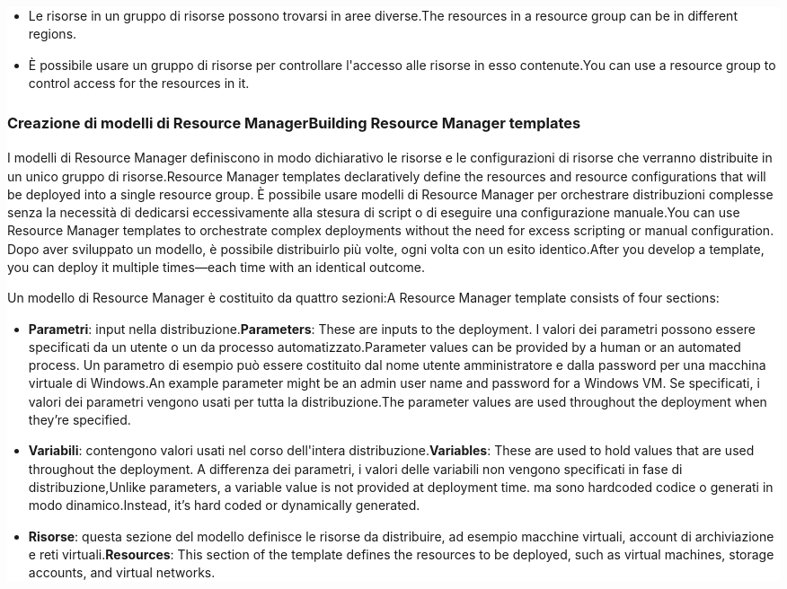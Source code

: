 -   <span data-ttu-id="fe2ac-321">Le risorse in un gruppo di risorse possono trovarsi in aree diverse.</span><span class="sxs-lookup"><span data-stu-id="fe2ac-321">The resources in a resource group can be in different regions.</span></span>

-   <span data-ttu-id="fe2ac-322">È possibile usare un gruppo di risorse per controllare l'accesso alle risorse in esso contenute.</span><span class="sxs-lookup"><span data-stu-id="fe2ac-322">You can use a resource group to control access for the resources in it.</span></span>

### <a name="building-resource-manager-templates"></a><span data-ttu-id="fe2ac-323">Creazione di modelli di Resource Manager</span><span class="sxs-lookup"><span data-stu-id="fe2ac-323">Building Resource Manager templates</span></span>

<span data-ttu-id="fe2ac-324">I modelli di Resource Manager definiscono in modo dichiarativo le risorse e le configurazioni di risorse che verranno distribuite in un unico gruppo di risorse.</span><span class="sxs-lookup"><span data-stu-id="fe2ac-324">Resource Manager templates declaratively define the resources and resource configurations that will be deployed into a single resource group.</span></span> <span data-ttu-id="fe2ac-325">È possibile usare modelli di Resource Manager per orchestrare distribuzioni complesse senza la necessità di dedicarsi eccessivamente alla stesura di script o di eseguire una configurazione manuale.</span><span class="sxs-lookup"><span data-stu-id="fe2ac-325">You can use Resource Manager templates to orchestrate complex deployments without the need for excess scripting or manual configuration.</span></span> <span data-ttu-id="fe2ac-326">Dopo aver sviluppato un modello, è possibile distribuirlo più volte, ogni volta con un esito identico.</span><span class="sxs-lookup"><span data-stu-id="fe2ac-326">After you develop a template, you can deploy it multiple times—each time with an identical outcome.</span></span>

<span data-ttu-id="fe2ac-327">Un modello di Resource Manager è costituito da quattro sezioni:</span><span class="sxs-lookup"><span data-stu-id="fe2ac-327">A Resource Manager template consists of four sections:</span></span>

-   <span data-ttu-id="fe2ac-328">**Parametri**: input nella distribuzione.</span><span class="sxs-lookup"><span data-stu-id="fe2ac-328">**Parameters**: These are inputs to the deployment.</span></span> <span data-ttu-id="fe2ac-329">I valori dei parametri possono essere specificati da un utente o un da processo automatizzato.</span><span class="sxs-lookup"><span data-stu-id="fe2ac-329">Parameter values can be provided by a human or an automated process.</span></span> <span data-ttu-id="fe2ac-330">Un parametro di esempio può essere costituito dal nome utente amministratore e dalla password per una macchina virtuale di Windows.</span><span class="sxs-lookup"><span data-stu-id="fe2ac-330">An example parameter might be an admin user name and password for a Windows VM.</span></span> <span data-ttu-id="fe2ac-331">Se specificati, i valori dei parametri vengono usati per tutta la distribuzione.</span><span class="sxs-lookup"><span data-stu-id="fe2ac-331">The parameter values are used throughout the deployment when they’re specified.</span></span>

-   <span data-ttu-id="fe2ac-332">**Variabili**: contengono valori usati nel corso dell'intera distribuzione.</span><span class="sxs-lookup"><span data-stu-id="fe2ac-332">**Variables**: These are used to hold values that are used throughout the deployment.</span></span> <span data-ttu-id="fe2ac-333">A differenza dei parametri, i valori delle variabili non vengono specificati in fase di distribuzione,</span><span class="sxs-lookup"><span data-stu-id="fe2ac-333">Unlike parameters, a variable value is not provided at deployment time.</span></span> <span data-ttu-id="fe2ac-334">ma sono hardcoded codice o generati in modo dinamico.</span><span class="sxs-lookup"><span data-stu-id="fe2ac-334">Instead, it’s hard coded or dynamically generated.</span></span>

-   <span data-ttu-id="fe2ac-335">**Risorse**: questa sezione del modello definisce le risorse da distribuire, ad esempio macchine virtuali, account di archiviazione e reti virtuali.</span><span class="sxs-lookup"><span data-stu-id="fe2ac-335">**Resources**: This section of the template defines the resources to be deployed, such as virtual machines, storage accounts, and virtual networks.</span></span>
